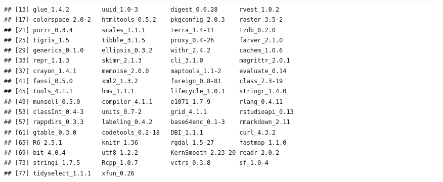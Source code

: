     ## [13] glue_1.4.2         uuid_1.0-3         digest_0.6.28      rvest_1.0.2       
    ## [17] colorspace_2.0-2   htmltools_0.5.2    pkgconfig_2.0.3    raster_3.5-2      
    ## [21] purrr_0.3.4        scales_1.1.1       terra_1.4-11       tzdb_0.2.0        
    ## [25] tigris_1.5         tibble_3.1.5       proxy_0.4-26       farver_2.1.0      
    ## [29] generics_0.1.0     ellipsis_0.3.2     withr_2.4.2        cachem_1.0.6      
    ## [33] repr_1.1.3         skimr_2.1.3        cli_3.1.0          magrittr_2.0.1    
    ## [37] crayon_1.4.1       memoise_2.0.0      maptools_1.1-2     evaluate_0.14     
    ## [41] fansi_0.5.0        xml2_1.3.2         foreign_0.8-81     class_7.3-19      
    ## [45] tools_4.1.1        hms_1.1.1          lifecycle_1.0.1    stringr_1.4.0     
    ## [49] munsell_0.5.0      compiler_4.1.1     e1071_1.7-9        rlang_0.4.11      
    ## [53] classInt_0.4-3     units_0.7-2        grid_4.1.1         rstudioapi_0.13   
    ## [57] rappdirs_0.3.3     labeling_0.4.2     base64enc_0.1-3    rmarkdown_2.11    
    ## [61] gtable_0.3.0       codetools_0.2-18   DBI_1.1.1          curl_4.3.2        
    ## [65] R6_2.5.1           knitr_1.36         rgdal_1.5-27       fastmap_1.1.0     
    ## [69] bit_4.0.4          utf8_1.2.2         KernSmooth_2.23-20 readr_2.0.2       
    ## [73] stringi_1.7.5      Rcpp_1.0.7         vctrs_0.3.8        sf_1.0-4          
    ## [77] tidyselect_1.1.1   xfun_0.26
